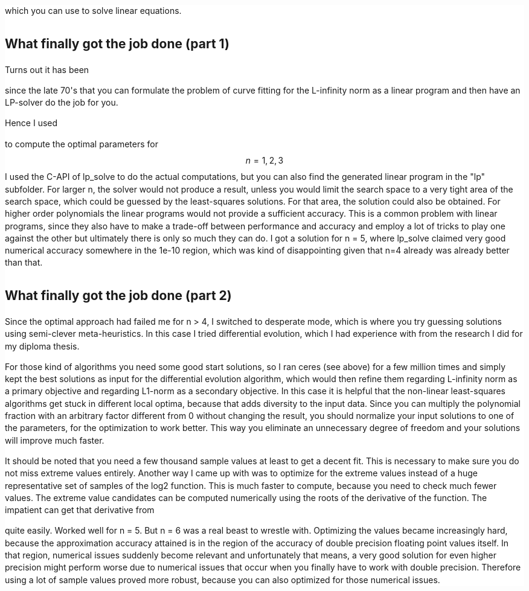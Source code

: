    which you can use to solve linear equations.

## What finally got the job done (part 1)

Turns out it has been

[known]: https://apps.dtic.mil/dtic/tr/fulltext/u2/a080454.pdf

since the late 70's that you can formulate the problem of curve fitting for the L-infinity norm as a linear program and then have an LP-solver do the job for you.

Hence I used 

[lp_solve]: http://lpsolve.sourceforge.net/5.5/

to compute the optimal parameters for 
$$
n=1,2,3
$$
I used the C-API of lp_solve to do the actual computations, but you can also find the generated linear program in the "lp" subfolder. For larger n, the solver would not produce a result, unless you would limit the search space to a very tight area of the search space, which could be guessed by the least-squares solutions. For that area, the solution could also be obtained. For higher order polynomials the linear programs would not provide a sufficient accuracy. This is a common problem with linear programs, since they also have to make a trade-off between performance and accuracy and employ a lot of tricks to play one against the other but ultimately there is only so much they can do. I got a solution for n = 5, where lp_solve claimed very good numerical accuracy somewhere in the 1e-10 region, which was kind of disappointing given that n=4 already was already better than that.

## What finally got the job done (part 2)

Since the optimal approach had failed me for n > 4, I switched to desperate mode, which is where you try guessing solutions using semi-clever meta-heuristics. In this case I tried differential evolution, which I had experience with from the research I did for my diploma thesis.

For those kind of algorithms you need some good start solutions, so I ran ceres (see above) for a few million times and simply kept the best solutions as input for the differential evolution algorithm, which would then refine them regarding L-infinity norm as a primary objective and regarding L1-norm as a secondary objective. In this case it is helpful that the non-linear least-squares algorithms get stuck in different local optima, because that adds diversity to the input data. Since you can multiply the polynomial fraction with an arbitrary factor different from 0 without changing the result, you should normalize your input solutions to one of the parameters, for the optimization to work better. This way you eliminate an unnecessary degree of freedom and your solutions will improve much faster.

It should be noted that you need a few thousand sample values at least to get a decent fit. This is necessary to make sure you do not miss extreme values entirely. Another way I came up with was to optimize for the extreme values instead of a huge representative set of samples of the log2 function. This is much faster to compute, because you need to check much fewer values. The extreme value candidates can be computed numerically using the roots of the derivative of the function. The impatient can get that derivative from 

[WolframAlpha]: https://www.wolframalpha.com

quite easily. Worked well for n = 5. But n = 6 was a real beast to wrestle with. Optimizing the values became increasingly hard, because the approximation accuracy attained is in the region of the accuracy of double precision floating point values itself. In that region, numerical issues suddenly become relevant and unfortunately that means, a very good solution for even higher precision might perform worse due to numerical issues that occur when you finally have to work with double precision. Therefore using a lot of sample values proved more robust, because you can also optimized for those numerical issues.



[paper]: http://elib.mi.sanu.ac.rs/files/journals/tm/22/tm1212.pdf